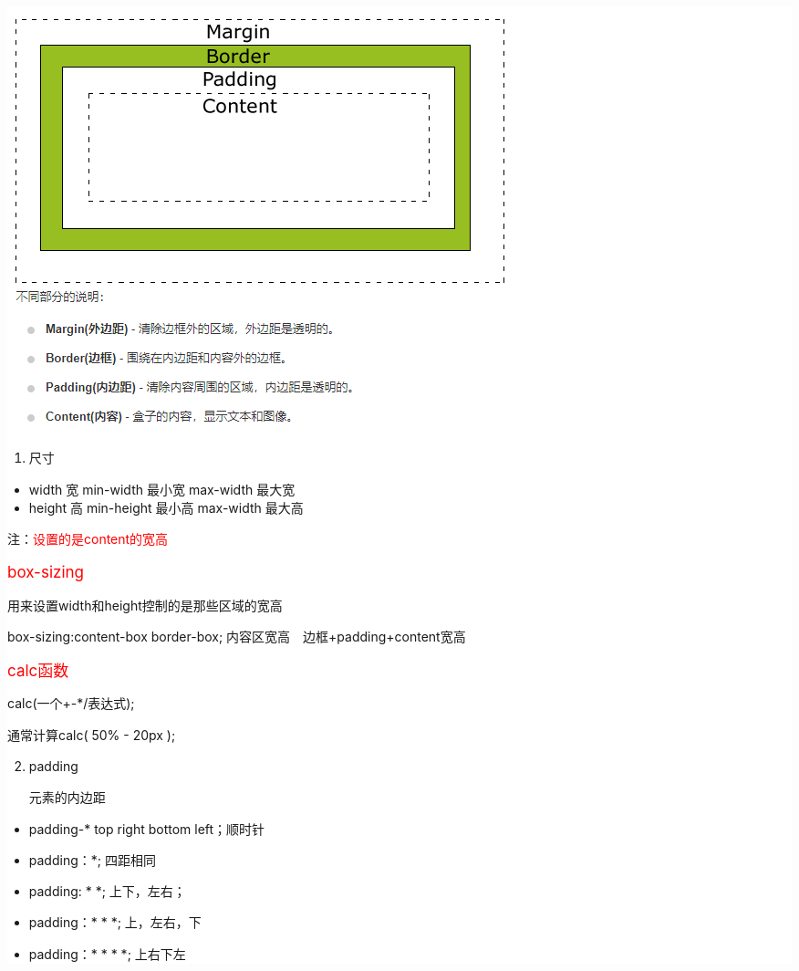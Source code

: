 
![盒模型](./legend/boxModel.png)
1. 尺寸
- width 宽 min-width 最小宽 max-width 最大宽
- height 高 min-height 最小高 max-width 最大高

注：<span style="color:red">设置的是content的宽高</span>

<span style="color:red;font-size:17px">box-sizing</span>

用来设置width和height控制的是那些区域的宽高

box-sizing:content-box border-box; 内容区宽高&emsp;边框+padding+content宽高

<span style="color:red;font-size:17px">calc函数</span>

calc(一个+-*/表达式);

通常计算calc( 50% - 20px );


2. padding

    元素的内边距

 - padding-*  top right bottom left；顺时针

 - padding：*; 四距相同

- padding: * *; 上下，左右；

- padding：* * *; 上，左右，下

- padding：* * * *; 上右下左
